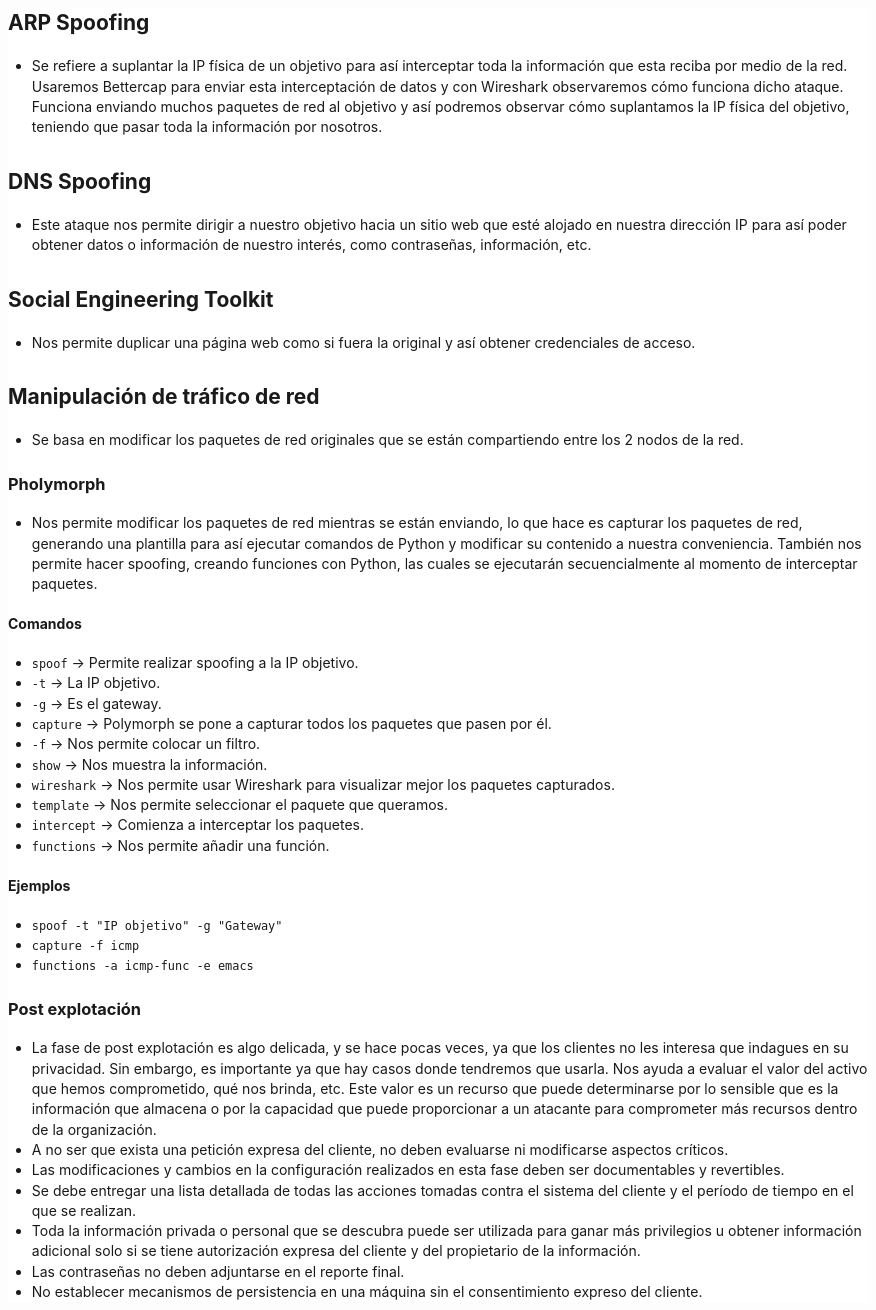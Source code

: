 ## ARP Spoofing
- Se refiere a suplantar la IP física de un objetivo para así interceptar toda la información que esta reciba por medio de la red. Usaremos Bettercap para enviar esta interceptación de datos y con Wireshark observaremos cómo funciona dicho ataque. Funciona enviando muchos paquetes de red al objetivo y así podremos observar cómo suplantamos la IP física del objetivo, teniendo que pasar toda la información por nosotros.

## DNS Spoofing
- Este ataque nos permite dirigir a nuestro objetivo hacia un sitio web que esté alojado en nuestra dirección IP para así poder obtener datos o información de nuestro interés, como contraseñas, información, etc.

## Social Engineering Toolkit
- Nos permite duplicar una página web como si fuera la original y así obtener credenciales de acceso.

## Manipulación de tráfico de red
- Se basa en modificar los paquetes de red originales que se están compartiendo entre los 2 nodos de la red.
### Pholymorph
 - Nos permite modificar los paquetes de red mientras se están enviando, lo que hace es capturar los paquetes de red, generando una plantilla para así ejecutar comandos de Python y modificar su contenido a nuestra conveniencia. También nos permite hacer spoofing, creando funciones con Python, las cuales se ejecutarán secuencialmente al momento de interceptar paquetes.
#### Comandos 
 - `spoof` -> Permite realizar spoofing a la IP objetivo.
 - `-t` -> La IP objetivo.
 - `-g` -> Es el gateway.
 - `capture` -> Polymorph se pone a capturar todos los paquetes que pasen por él.
 - `-f` -> Nos permite colocar un filtro.
 - `show` -> Nos muestra la información.
 - `wireshark` -> Nos permite usar Wireshark para visualizar mejor los paquetes capturados.
 - `template` -> Nos permite seleccionar el paquete que queramos.
 - `intercept` -> Comienza a interceptar los paquetes.
 - `functions` -> Nos permite añadir una función.
#### Ejemplos
 - `spoof -t "IP objetivo" -g "Gateway"`
 - `capture -f icmp`
 - `functions -a icmp-func -e emacs`

### Post explotación
 - La fase de post explotación es algo delicada, y se hace pocas veces, ya que los clientes no les interesa que indagues en su privacidad. Sin embargo, es importante ya que hay casos donde tendremos que usarla. Nos ayuda a evaluar el valor del activo que hemos comprometido, qué nos brinda, etc. Este valor es un recurso que puede determinarse por lo sensible que es la información que almacena o por la capacidad que puede proporcionar a un atacante para comprometer más recursos dentro de la organización.
 - A no ser que exista una petición expresa del cliente, no deben evaluarse ni modificarse aspectos críticos.
 - Las modificaciones y cambios en la configuración realizados en esta fase deben ser documentables y revertibles.
 - Se debe entregar una lista detallada de todas las acciones tomadas contra el sistema del cliente y el período de tiempo en el que se realizan.
 - Toda la información privada o personal que se descubra puede ser utilizada para ganar más privilegios u obtener información adicional solo si se tiene autorización expresa del cliente y del propietario de la información.
 - Las contraseñas no deben adjuntarse en el reporte final.
 - No establecer mecanismos de persistencia en una máquina sin el consentimiento expreso del cliente.